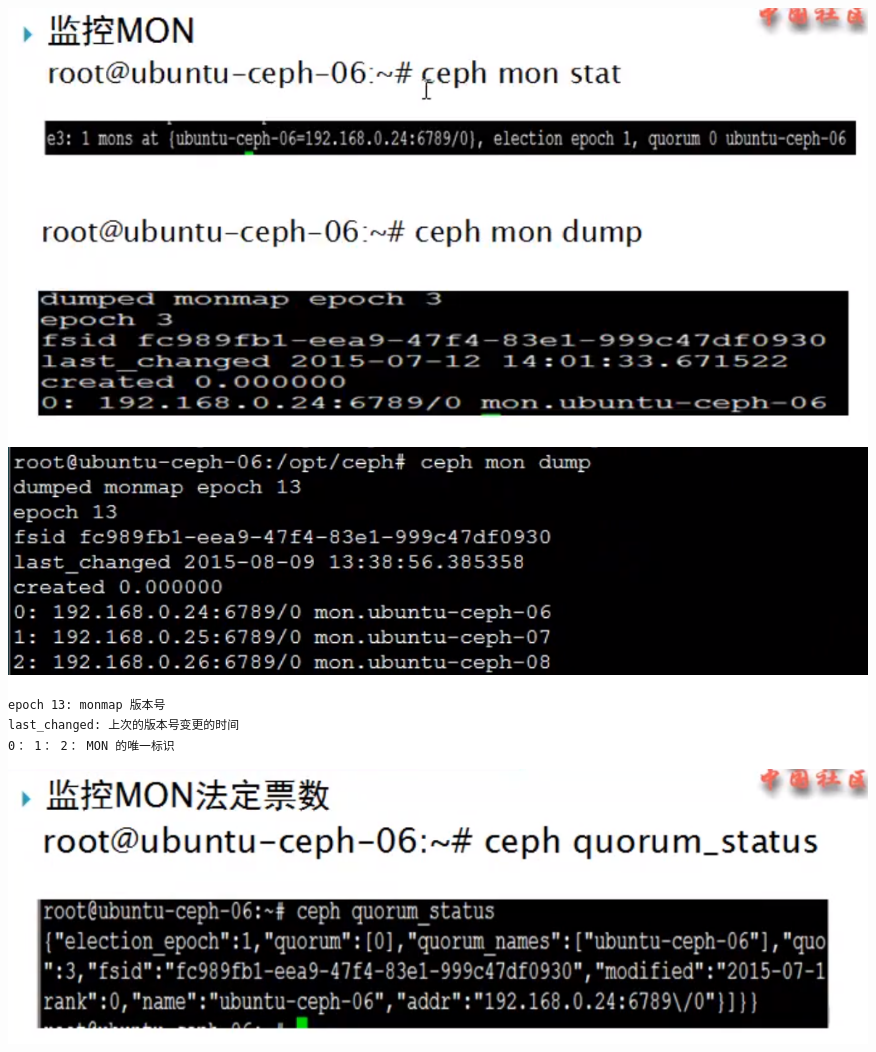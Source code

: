 ![image-20200517130639490](assets/image-20200517130639490.png)

![image-20200517130702737](assets/image-20200517130702737.png)

```
epoch 13: monmap 版本号
last_changed: 上次的版本号变更的时间
0： 1： 2： MON 的唯一标识
```

![image-20200517130850778](assets/image-20200517130850778.png)
